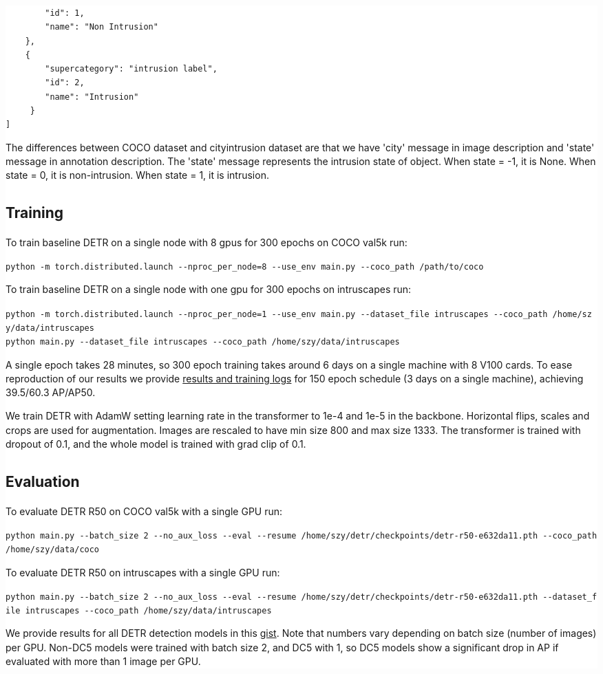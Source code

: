 ```
        "id": 1,
        "name": "Non Intrusion"
    },
    {
        "supercategory": "intrusion label",
        "id": 2,
        "name": "Intrusion"
     }
]
```
The differences between COCO dataset and cityintrusion dataset are that 
we have 'city' message in image description and 'state' message in annotation description.
The 'state' message represents the intrusion state of object. When state = -1, it is None.
When state = 0, it is non-intrusion. When state = 1, it is intrusion.

## Training
To train baseline DETR on a single node with 8 gpus for 300 epochs on COCO val5k run:
```
python -m torch.distributed.launch --nproc_per_node=8 --use_env main.py --coco_path /path/to/coco 
```
To train baseline DETR on a single node with one gpu for 300 epochs on intruscapes run:
```
python -m torch.distributed.launch --nproc_per_node=1 --use_env main.py --dataset_file intruscapes --coco_path /home/szy/data/intruscapes 
python main.py --dataset_file intruscapes --coco_path /home/szy/data/intruscapes
```

A single epoch takes 28 minutes, so 300 epoch training
takes around 6 days on a single machine with 8 V100 cards.
To ease reproduction of our results we provide
[results and training logs](https://gist.github.com/szagoruyko/b4c3b2c3627294fc369b899987385a3f)
for 150 epoch schedule (3 days on a single machine), achieving 39.5/60.3 AP/AP50.

We train DETR with AdamW setting learning rate in the transformer to 1e-4 and 1e-5 in the backbone.
Horizontal flips, scales and crops are used for augmentation.
Images are rescaled to have min size 800 and max size 1333.
The transformer is trained with dropout of 0.1, and the whole model is trained with grad clip of 0.1.


## Evaluation
To evaluate DETR R50 on COCO val5k with a single GPU run:
```
python main.py --batch_size 2 --no_aux_loss --eval --resume /home/szy/detr/checkpoints/detr-r50-e632da11.pth --coco_path /home/szy/data/coco
```
To evaluate DETR R50 on intruscapes with a single GPU run:
```
python main.py --batch_size 2 --no_aux_loss --eval --resume /home/szy/detr/checkpoints/detr-r50-e632da11.pth --dataset_file intruscapes --coco_path /home/szy/data/intruscapes 
```

We provide results for all DETR detection models in this
[gist](https://gist.github.com/szagoruyko/9c9ebb8455610958f7deaa27845d7918).
Note that numbers vary depending on batch size (number of images) per GPU.
Non-DC5 models were trained with batch size 2, and DC5 with 1,
so DC5 models show a significant drop in AP if evaluated with more
than 1 image per GPU.
